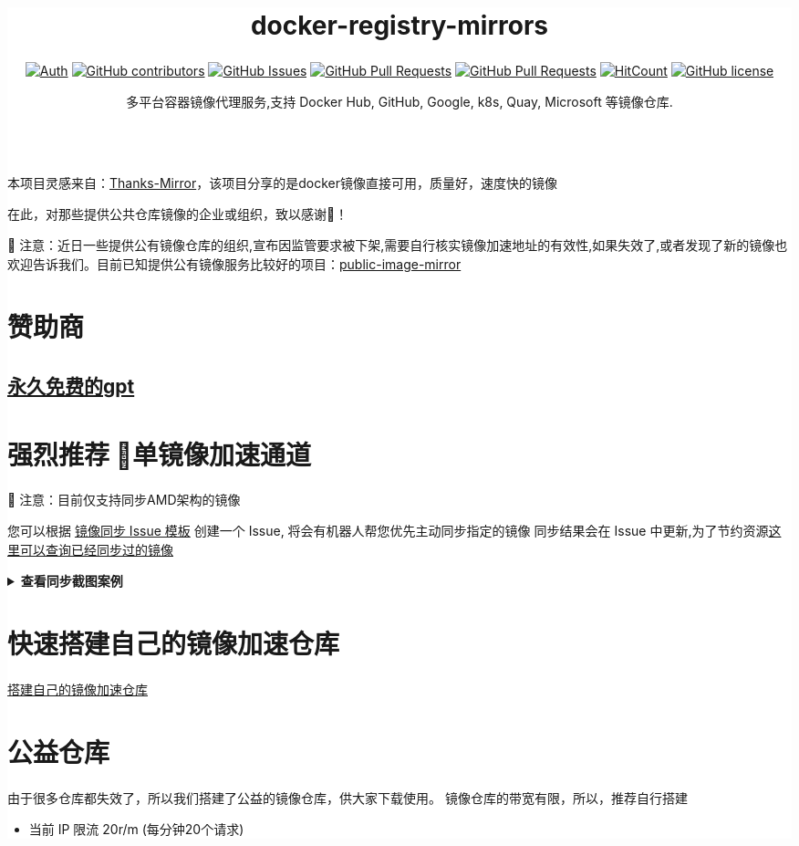 <div align="center">

# docker-registry-mirrors

[![Auth](https://img.shields.io/badge/Auth-kubesre-ff69b4)](https://github.com/kubesre)
[![GitHub contributors](https://img.shields.io/github/contributors/kubesre/docker-registry-mirrors)](https://github.com/kubesre/docker-registry-mirrors/graphs/contributors)
[![GitHub Issues](https://img.shields.io/github/issues/kubesre/docker-registry-mirrors.svg)](https://github.com/kubesre/docker-registry-mirrors/issues)
[![GitHub Pull Requests](https://img.shields.io/github/issues-pr/kubesre/docker-registry-mirrors)](https://github.com/kubesre/docker-registry-mirrors/pulls)
[![GitHub Pull Requests](https://img.shields.io/github/stars/kubesre/docker-registry-mirrors)](https://github.com/kubesre/docker-registry-mirrors/stargazers)
[![HitCount](https://views.whatilearened.today/views/github/kubesre/docker-registry-mirrors.svg)](https://github.com/kubesre/docker-registry-mirrors)
[![GitHub license](https://img.shields.io/github/license/kubesre/docker-registry-mirrors)](https://github.com/kubesre/docker-registry-mirrors/blob/main/LICENSE)
<p> 多平台容器镜像代理服务,支持 Docker Hub, GitHub, Google, k8s, Quay, Microsoft 等镜像仓库. </p>

<img src="https://cdn.jsdelivr.net/gh/kubesre/tu@main/img/image_20240420_214408.gif" width="800"  height="3">
</div><br>

本项目灵感来自：[Thanks-Mirror](https://github.com/eryajf/Thanks-Mirror)，该项目分享的是docker镜像直接可用，质量好，速度快的镜像

在此，对那些提供公共仓库镜像的企业或组织，致以感谢🫡！

📢 注意：近日一些提供公有镜像仓库的组织,宣布因监管要求被下架,需要自行核实镜像加速地址的有效性,如果失效了,或者发现了新的镜像也欢迎告诉我们。目前已知提供公有镜像服务比较好的项目：[public-image-mirror](https://github.com/DaoCloud/public-image-mirror)

# 赞助商

## [永久免费的gpt](https://chat.gbfeng.com/)

# 强烈推荐 🚀单镜像加速通道
📢 注意：目前仅支持同步AMD架构的镜像

您可以根据 [镜像同步 Issue 模板](https://github.com/kubesre/docker-registry-mirrors/issues/new?assignees=&labels=sync+image&projects=&template=sync-image.yml) 创建一个 Issue, 将会有机器人帮您优先主动同步指定的镜像
同步结果会在 Issue 中更新,为了节约资源[这里可以查询已经同步过的镜像](https://dockerimage.gbfeng.com)
<details><summary><strong>查看同步截图案例</strong></summary></details>



# 快速搭建自己的镜像加速仓库

[搭建自己的镜像加速仓库](dockerproxy/README.md)



# 公益仓库
由于很多仓库都失效了，所以我们搭建了公益的镜像仓库，供大家下载使用。
镜像仓库的带宽有限，所以，推荐自行搭建
- 当前 IP 限流 20r/m (每分钟20个请求)
